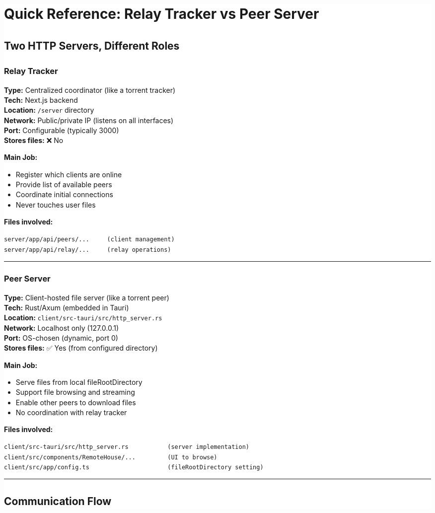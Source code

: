# Quick Reference: Relay Tracker vs Peer Server

## Two HTTP Servers, Different Roles

### Relay Tracker
**Type:** Centralized coordinator (like a torrent tracker)  
**Tech:** Next.js backend  
**Location:** `/server` directory  
**Network:** Public/private IP (listens on all interfaces)  
**Port:** Configurable (typically 3000)  
**Stores files:** ❌ No  

**Main Job:**
- Register which clients are online
- Provide list of available peers
- Coordinate initial connections
- Never touches user files

**Files involved:**
```
server/app/api/peers/...     (client management)
server/app/api/relay/...     (relay operations)
```

---

### Peer Server
**Type:** Client-hosted file server (like a torrent peer)  
**Tech:** Rust/Axum (embedded in Tauri)  
**Location:** `client/src-tauri/src/http_server.rs`  
**Network:** Localhost only (127.0.0.1)  
**Port:** OS-chosen (dynamic, port 0)  
**Stores files:** ✅ Yes (from configured directory)  

**Main Job:**
- Serve files from local fileRootDirectory
- Support file browsing and streaming
- Enable other peers to download files
- No coordination with relay tracker

**Files involved:**
```
client/src-tauri/src/http_server.rs           (server implementation)
client/src/components/RemoteHouse/...         (UI to browse)
client/src/app/config.ts                      (fileRootDirectory setting)
```

---

## Communication Flow
